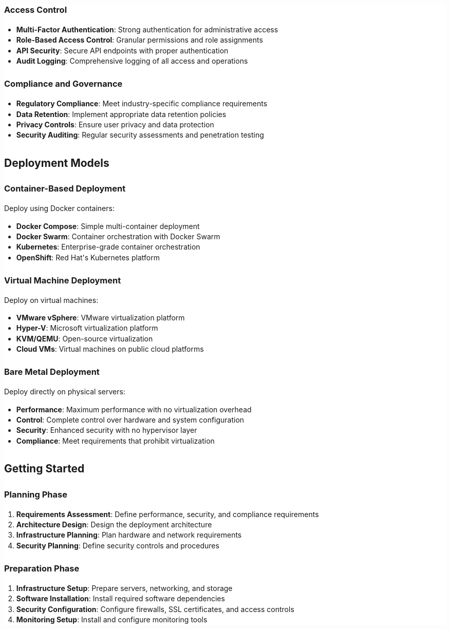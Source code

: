 ### Access Control
- **Multi-Factor Authentication**: Strong authentication for administrative access
- **Role-Based Access Control**: Granular permissions and role assignments
- **API Security**: Secure API endpoints with proper authentication
- **Audit Logging**: Comprehensive logging of all access and operations

### Compliance and Governance
- **Regulatory Compliance**: Meet industry-specific compliance requirements
- **Data Retention**: Implement appropriate data retention policies
- **Privacy Controls**: Ensure user privacy and data protection
- **Security Auditing**: Regular security assessments and penetration testing

## Deployment Models

### Container-Based Deployment
Deploy using Docker containers:
- **Docker Compose**: Simple multi-container deployment
- **Docker Swarm**: Container orchestration with Docker Swarm
- **Kubernetes**: Enterprise-grade container orchestration
- **OpenShift**: Red Hat's Kubernetes platform

### Virtual Machine Deployment
Deploy on virtual machines:
- **VMware vSphere**: VMware virtualization platform
- **Hyper-V**: Microsoft virtualization platform
- **KVM/QEMU**: Open-source virtualization
- **Cloud VMs**: Virtual machines on public cloud platforms

### Bare Metal Deployment
Deploy directly on physical servers:
- **Performance**: Maximum performance with no virtualization overhead
- **Control**: Complete control over hardware and system configuration
- **Security**: Enhanced security with no hypervisor layer
- **Compliance**: Meet requirements that prohibit virtualization

## Getting Started

### Planning Phase
1. **Requirements Assessment**: Define performance, security, and compliance requirements
2. **Architecture Design**: Design the deployment architecture
3. **Infrastructure Planning**: Plan hardware and network requirements
4. **Security Planning**: Define security controls and procedures

### Preparation Phase
1. **Infrastructure Setup**: Prepare servers, networking, and storage
2. **Software Installation**: Install required software dependencies
3. **Security Configuration**: Configure firewalls, SSL certificates, and access controls
4. **Monitoring Setup**: Install and configure monitoring tools
